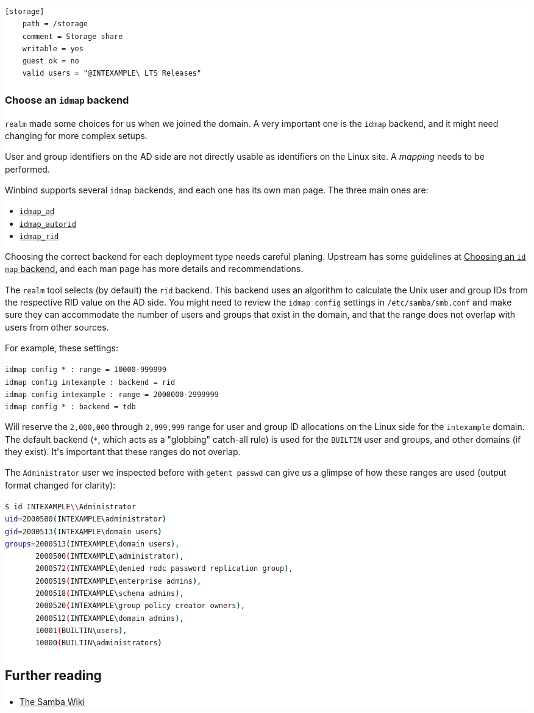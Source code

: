 ```text
[storage]
    path = /storage
    comment = Storage share
    writable = yes
    guest ok = no
    valid users = "@INTEXAMPLE\ LTS Releases"
```

### Choose an `idmap` backend

`realm` made some choices for us when we joined the domain. A very important one is the `idmap` backend, and it might need changing for more complex setups.

User and group identifiers on the AD side are not directly usable as identifiers on the Linux site. A *mapping* needs to be performed.

Winbind supports several `idmap` backends, and each one has its own man page. The three main ones are:

- [`idmap_ad`](https://manpages.ubuntu.com/manpages/jammy/man8/idmap_ad.8.html)
- [`idmap_autorid`](https://manpages.ubuntu.com/manpages/jammy/man8/idmap_autorid.8.html)
- [`idmap_rid`](https://manpages.ubuntu.com/manpages/jammy/man8/idmap_rid.8.html)

Choosing the correct backend for each deployment type needs careful planing. Upstream has some guidelines at [Choosing an `idmap` backend](https://wiki.samba.org/index.php/Setting_up_Samba_as_a_Domain_Member#Choosing_an_idmap_backend), and each man page has more details and recommendations.

The `realm` tool selects (by default) the `rid` backend. This backend uses an algorithm to calculate the Unix user and group IDs from the respective RID value on the AD side. You might need to review the `idmap config` settings in `/etc/samba/smb.conf` and make sure they can accommodate the number of users and groups that exist in the domain, and that the range does not overlap with users from other sources.

For example, these settings:

```text
idmap config * : range = 10000-999999
idmap config intexample : backend = rid
idmap config intexample : range = 2000000-2999999
idmap config * : backend = tdb
```

Will reserve the `2,000,000` through `2,999,999` range for user and group ID allocations on the Linux side for the `intexample` domain. The default backend (`*`, which acts as a "globbing" catch-all rule) is used for the `BUILTIN` user and groups, and other domains (if they exist). It's important that these ranges do not overlap.

The `Administrator` user we inspected before with `getent passwd` can give us a glimpse of how these ranges are used (output format changed for clarity):

```bash
$ id INTEXAMPLE\\Administrator
uid=2000500(INTEXAMPLE\administrator)
gid=2000513(INTEXAMPLE\domain users)
groups=2000513(INTEXAMPLE\domain users),
       2000500(INTEXAMPLE\administrator),
       2000572(INTEXAMPLE\denied rodc password replication group),
       2000519(INTEXAMPLE\enterprise admins),
       2000518(INTEXAMPLE\schema admins),
       2000520(INTEXAMPLE\group policy creator owners),
       2000512(INTEXAMPLE\domain admins),
       10001(BUILTIN\users),
       10000(BUILTIN\administrators)
```

## Further reading

 * [The Samba Wiki](https://wiki.samba.org)

